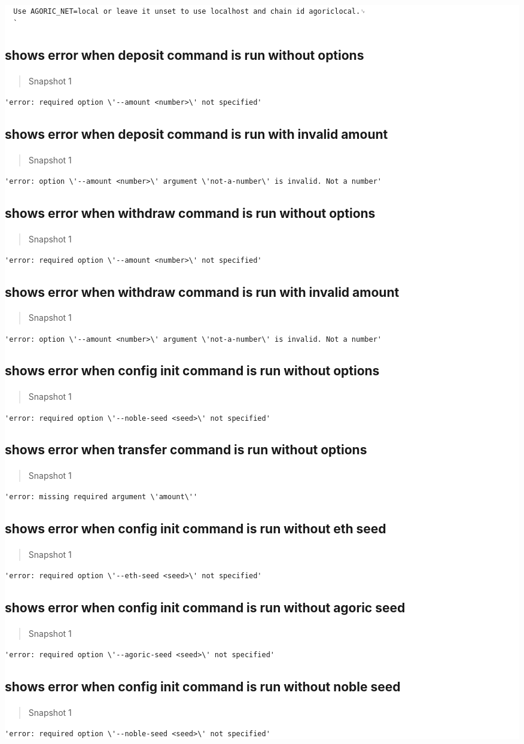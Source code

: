      Use AGORIC_NET=local or leave it unset to use localhost and chain id agoriclocal.␊
      `

## shows error when deposit command is run without options

> Snapshot 1

    'error: required option \'--amount <number>\' not specified'

## shows error when deposit command is run with invalid amount

> Snapshot 1

    'error: option \'--amount <number>\' argument \'not-a-number\' is invalid. Not a number'

## shows error when withdraw command is run without options

> Snapshot 1

    'error: required option \'--amount <number>\' not specified'

## shows error when withdraw command is run with invalid amount

> Snapshot 1

    'error: option \'--amount <number>\' argument \'not-a-number\' is invalid. Not a number'

## shows error when config init command is run without options

> Snapshot 1

    'error: required option \'--noble-seed <seed>\' not specified'

## shows error when transfer command is run without options

> Snapshot 1

    'error: missing required argument \'amount\''

## shows error when config init command is run without eth seed

> Snapshot 1

    'error: required option \'--eth-seed <seed>\' not specified'

## shows error when config init command is run without agoric seed

> Snapshot 1

    'error: required option \'--agoric-seed <seed>\' not specified'

## shows error when config init command is run without noble seed

> Snapshot 1

    'error: required option \'--noble-seed <seed>\' not specified'
